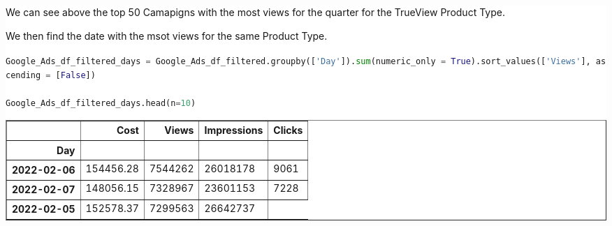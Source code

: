 

We can see above the top 50 Camapigns with the most views for the quarter for the TrueView Product Type.

We then find the date with the msot views for the same Product Type.


```python
Google_Ads_df_filtered_days = Google_Ads_df_filtered.groupby(['Day']).sum(numeric_only = True).sort_values(['Views'], ascending = [False])

Google_Ads_df_filtered_days.head(n=10)
```




<div>
<style scoped>
    .dataframe tbody tr th:only-of-type {
        vertical-align: middle;
    }

    .dataframe tbody tr th {
        vertical-align: top;
    }

    .dataframe thead th {
        text-align: right;
    }
</style>
<table border="1" class="dataframe">
  <thead>
    <tr style="text-align: right;">
      <th></th>
      <th>Cost</th>
      <th>Views</th>
      <th>Impressions</th>
      <th>Clicks</th>
    </tr>
    <tr>
      <th>Day</th>
      <th></th>
      <th></th>
      <th></th>
      <th></th>
    </tr>
  </thead>
  <tbody>
    <tr>
      <th>2022-02-06</th>
      <td>154456.28</td>
      <td>7544262</td>
      <td>26018178</td>
      <td>9061</td>
    </tr>
    <tr>
      <th>2022-02-07</th>
      <td>148056.15</td>
      <td>7328967</td>
      <td>23601153</td>
      <td>7228</td>
    </tr>
    <tr>
      <th>2022-02-05</th>
      <td>152578.37</td>
      <td>7299563</td>
      <td>26642737</td>